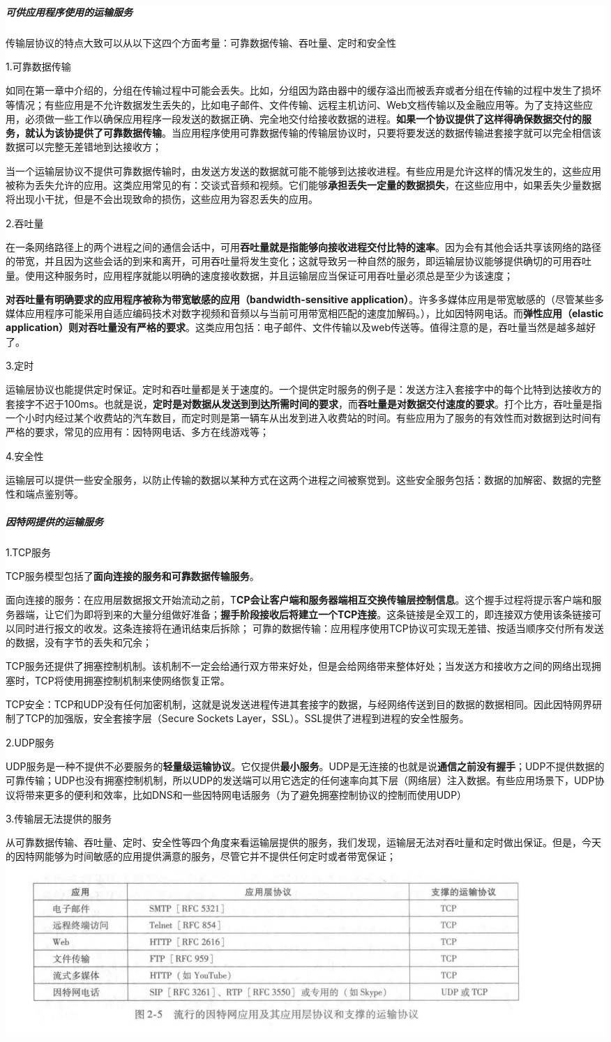 ##### 可供应用程序使用的运输服务

传输层协议的特点大致可以从以下这四个方面考量：可靠数据传输、吞吐量、定时和安全性

1.可靠数据传输

如同在第一章中介绍的，分组在传输过程中可能会丢失。比如，分组因为路由器中的缓存溢出而被丢弃或者分组在传输的过程中发生了损坏等情况；有些应用是不允许数据发生丢失的，比如电子邮件、文件传输、远程主机访问、Web文档传输以及金融应用等。为了支持这些应用，必须做一些工作以确保应用程序一段发送的数据正确、完全地交付给接收数据的进程。**如果一个协议提供了这样得确保数据交付的服务，就认为该协提供了可靠数据传输**。当应用程序使用可靠数据传输的传输层协议时，只要将要发送的数据传输进套接字就可以完全相信该数据可以完整无差错地到达接收方；

当一个运输层协议不提供可靠数据传输时，由发送方发送的数据就可能不能够到达接收进程。有些应用是允许这样的情况发生的，这些应用被称为丢失允许的应用。这类应用常见的有：交谈式音频和视频。它们能够**承担丢失一定量的数据损失**，在这些应用中，如果丢失少量数据将出现小干扰，但是不会出现致命的损伤，这些应用为容忍丢失的应用。

2.吞吐量

在一条网络路径上的两个进程之间的通信会话中，可用**吞吐量就是指能够向接收进程交付比特的速率**。因为会有其他会话共享该网络的路径的带宽，并且因为这些会话的到来和离开，可用吞吐量将发生变化；这就导致另一种自然的服务，即运输层协议能够提供确切的可用吞吐量。使用这种服务时，应用程序就能以明确的速度接收数据，并且运输层应当保证可用吞吐量必须总是至少为该速度；

**对吞吐量有明确要求的应用程序被称为带宽敏感的应用（bandwidth-sensitive application）**。许多多媒体应用是带宽敏感的（尽管某些多媒体应用程序可能采用自适应编码技术对数字视频和音频以与当前可用带宽相匹配的速度加解码。），比如因特网电话。而**弹性应用（elastic application）则对吞吐量没有严格的要求**。这类应用包括：电子邮件、文件传输以及web传送等。值得注意的是，吞吐量当然是越多越好了。

3.定时

运输层协议也能提供定时保证。定时和吞吐量都是关于速度的。一个提供定时服务的例子是：发送方注入套接字中的每个比特到达接收方的套接字不迟于100ms。也就是说，**定时是对数据从发送到到达所需时间的要求**，而**吞吐量是对数据交付速度的要求**。打个比方，吞吐量是指一个小时内经过某个收费站的汽车数目，而定时则是第一辆车从出发到进入收费站的时间。有些应用为了服务的有效性而对数据到达时间有严格的要求，常见的应用有：因特网电话、多方在线游戏等；

4.安全性

运输层可以提供一些安全服务，以防止传输的数据以某种方式在这两个进程之间被察觉到。这些安全服务包括：数据的加解密、数据的完整性和端点鉴别等。

##### 因特网提供的运输服务

1.TCP服务

TCP服务模型包括了**面向连接的服务和可靠数据传输服务**。

面向连接的服务：在应用层数据报文开始流动之前，T**CP会让客户端和服务器端相互交换传输层控制信息**。这个握手过程将提示客户端和服务器端，让它们为即将到来的大量分组做好准备；**握手阶段接收后将建立一个TCP连接**。这条链接是全双工的，即连接双方使用该条链接可以同时进行报文的收发。这条连接将在通讯结束后拆除；
可靠的数据传输：应用程序使用TCP协议可实现无差错、按适当顺序交付所有发送的数据，没有字节的丢失和冗余；

TCP服务还提供了拥塞控制机制。该机制不一定会给通行双方带来好处，但是会给网络带来整体好处；当发送方和接收方之间的网络出现拥塞时，TCP将使用拥塞控制机制来使网络恢复正常。


TCP安全：TCP和UDP没有任何加密机制，这就是说发送进程传进其套接字的数据，与经网络传送到目的数据的数据相同。因此因特网界研制了TCP的加强版，安全套接字层（Secure Sockets Layer，SSL）。SSL提供了进程到进程的安全性服务。

2.UDP服务

UDP服务是一种不提供不必要服务的**轻量级运输协议**。它仅提供**最小服务**。UDP是无连接的也就是说**通信之前没有握手**；UDP不提供数据的可靠传输；UDP也没有拥塞控制机制，所以UDP的发送端可以用它选定的任何速率向其下层（网络层）注入数据。有些应用场景下，UDP协议将带来更多的便利和效率，比如DNS和一些因特网电话服务（为了避免拥塞控制协议的控制而使用UDP）


3.传输层无法提供的服务

从可靠数据传输、吞吐量、定时、安全性等四个角度来看运输层提供的服务，我们发现，运输层无法对吞吐量和定时做出保证。但是，今天的因特网能够为时间敏感的应用提供满意的服务，尽管它并不提供任何定时或者带宽保证；

![image-20220323090314789](14.assets/image-20220323090314789.png)
